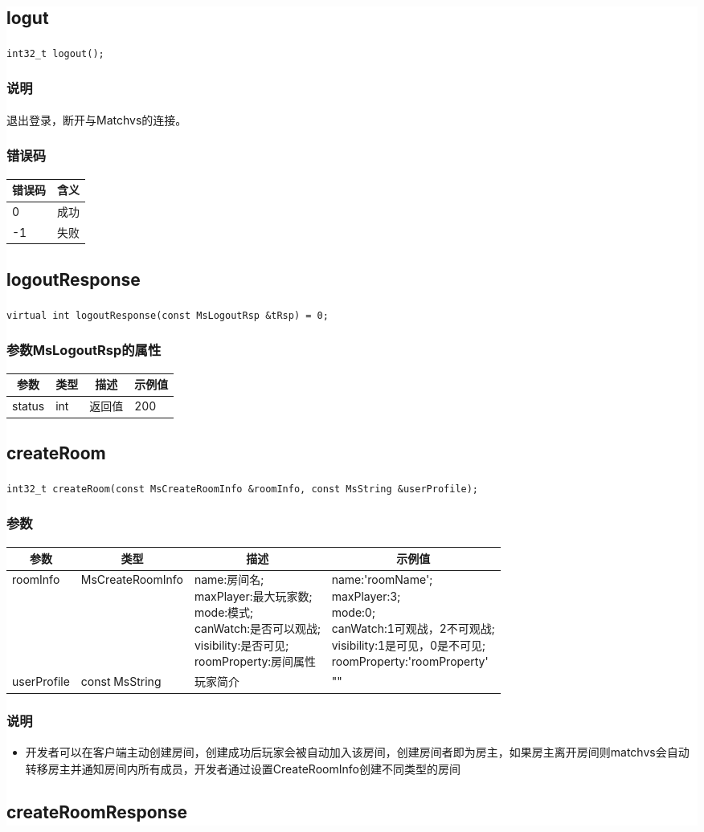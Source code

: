 ## logut

```
int32_t logout();
```

### 说明

退出登录，断开与Matchvs的连接。

### 错误码

| 错误码 | 含义 |
| ------ | ---- |
| 0      | 成功 |
| -1     | 失败 |

## logoutResponse

```
virtual int logoutResponse(const MsLogoutRsp &tRsp) = 0;
```

### 参数MsLogoutRsp的属性

| 参数   | 类型 | 描述   |示例值|
| ------ | ---- | ------ | ---- |
| status | int  | 返回值 | 200  |


## createRoom

``` 
int32_t createRoom(const MsCreateRoomInfo &roomInfo, const MsString &userProfile);
```

### 参数

| 参数        | 类型             | 描述                       | 示例值 |
| ----------- | ---------------- | -------------------------- | ------ |
| roomInfo    | MsCreateRoomInfo | name:房间名;<br/>maxPlayer:最大玩家数;<br/>mode:模式;<br/>canWatch:是否可以观战;<br/>visibility:是否可见;<br/>roomProperty:房间属性 | name:'roomName';<br/>maxPlayer:3;<br/>mode:0;<br/>canWatch:1可观战，2不可观战;<br/>visibility:1是可见，0是不可见;<br />roomProperty:'roomProperty' |
| userProfile | const MsString   | 玩家简介   | ""     |

### 说明

- 开发者可以在客户端主动创建房间，创建成功后玩家会被自动加入该房间，创建房间者即为房主，如果房主离开房间则matchvs会自动转移房主并通知房间内所有成员，开发者通过设置CreateRoomInfo创建不同类型的房间

## createRoomResponse
